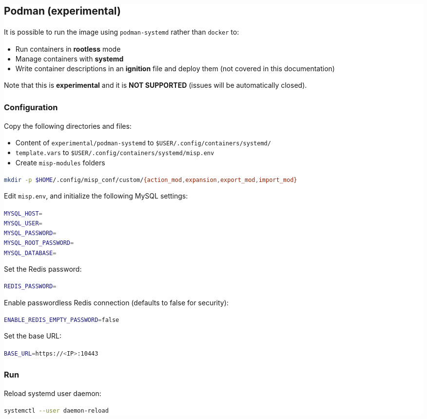 ## Podman (experimental)

It is possible to run the image using `podman-systemd` rather than `docker` to:

- Run containers in **rootless** mode
- Manage containers with **systemd**
- Write container descriptions in an **ignition** file and deploy them (not covered in this documentation)

Note that this is **experimental** and it is **NOT SUPPORTED** (issues will be automatically closed).

### Configuration

Copy the following directories and files:

- Content of `experimental/podman-systemd` to `$USER/.config/containers/systemd/`
- `template.vars` to `$USER/.config/containers/systemd/misp.env`
- Create `misp-modules` folders

```bash
mkdir -p $HOME/.config/misp_conf/custom/{action_mod,expansion,export_mod,import_mod}
```

Edit `misp.env`, and initialize the following MySQL settings:

```bash
MYSQL_HOST=
MYSQL_USER=
MYSQL_PASSWORD=
MYSQL_ROOT_PASSWORD=
MYSQL_DATABASE=
```

Set the Redis password:

```bash
REDIS_PASSWORD=
```

Enable passwordless Redis connection (defaults to false for security):

```bash
ENABLE_REDIS_EMPTY_PASSWORD=false
```

Set the base URL:

```bash
BASE_URL=https://<IP>:10443
```

### Run

Reload systemd user daemon:

```bash
systemctl --user daemon-reload
```
